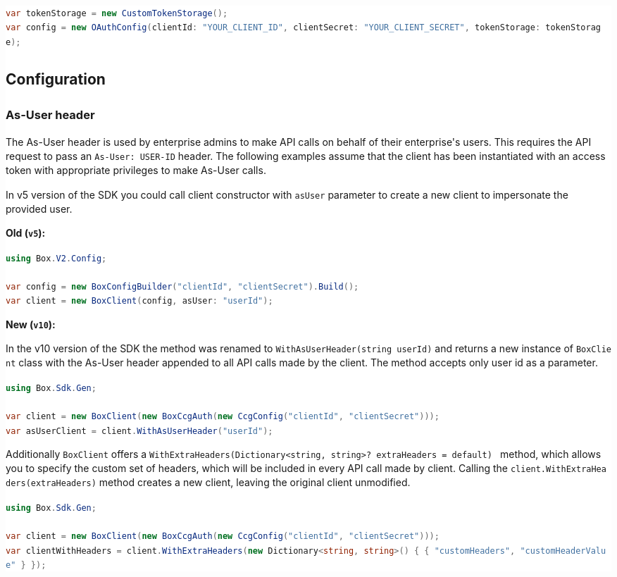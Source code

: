 ```c#
var tokenStorage = new CustomTokenStorage();
var config = new OAuthConfig(clientId: "YOUR_CLIENT_ID", clientSecret: "YOUR_CLIENT_SECRET", tokenStorage: tokenStorage);
```

## Configuration

### As-User header

The As-User header is used by enterprise admins to make API calls on behalf of their enterprise's users.
This requires the API request to pass an `As-User: USER-ID` header. The following examples assume that the client has
been instantiated with an access token with appropriate privileges to make As-User calls.

In v5 version of the SDK you could call client constructor with `asUser` parameter to create a new client to impersonate the provided user.

**Old (`v5`):**

```c#
using Box.V2.Config;

var config = new BoxConfigBuilder("clientId", "clientSecret").Build();
var client = new BoxClient(config, asUser: "userId");
```

**New (`v10`):**

In the v10 version of the SDK the method was renamed to `WithAsUserHeader(string userId)`
and returns a new instance of `BoxClient` class with the As-User header appended to all API calls made by the client.
The method accepts only user id as a parameter.

```c#
using Box.Sdk.Gen;

var client = new BoxClient(new BoxCcgAuth(new CcgConfig("clientId", "clientSecret")));
var asUserClient = client.WithAsUserHeader("userId");
```

Additionally `BoxClient` offers a `WithExtraHeaders(Dictionary<string, string>? extraHeaders = default) `
method, which allows you to specify the custom set of headers, which will be included in every API call made by client.
Calling the `client.WithExtraHeaders(extraHeaders)` method creates a new client, leaving the original client unmodified.

```c#
using Box.Sdk.Gen;

var client = new BoxClient(new BoxCcgAuth(new CcgConfig("clientId", "clientSecret")));
var clientWithHeaders = client.WithExtraHeaders(new Dictionary<string, string>() { { "customHeaders", "customHeaderValue" } });
```
